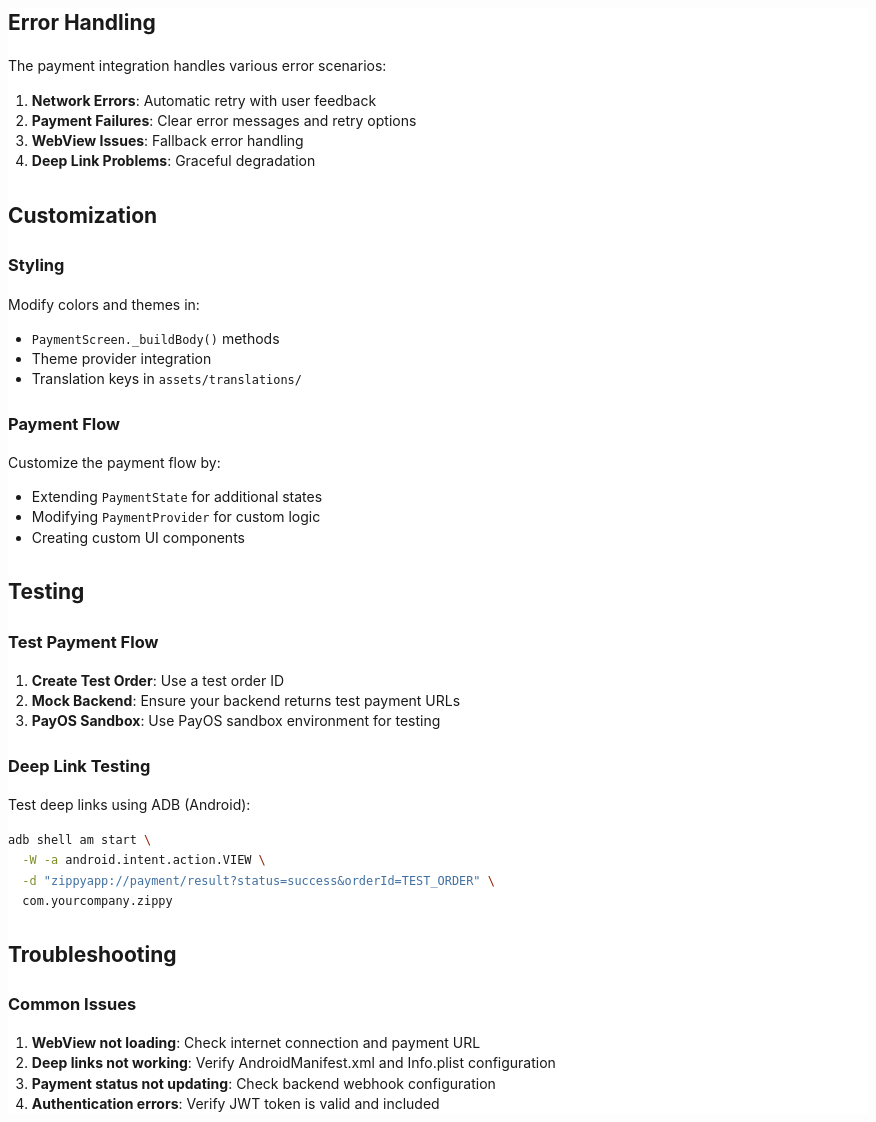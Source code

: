 ```dart
```

## Error Handling

The payment integration handles various error scenarios:

1. **Network Errors**: Automatic retry with user feedback
2. **Payment Failures**: Clear error messages and retry options
3. **WebView Issues**: Fallback error handling
4. **Deep Link Problems**: Graceful degradation

## Customization

### Styling

Modify colors and themes in:
- `PaymentScreen._buildBody()` methods
- Theme provider integration
- Translation keys in `assets/translations/`

### Payment Flow

Customize the payment flow by:
- Extending `PaymentState` for additional states
- Modifying `PaymentProvider` for custom logic
- Creating custom UI components

## Testing

### Test Payment Flow

1. **Create Test Order**: Use a test order ID
2. **Mock Backend**: Ensure your backend returns test payment URLs
3. **PayOS Sandbox**: Use PayOS sandbox environment for testing

### Deep Link Testing

Test deep links using ADB (Android):
```bash
adb shell am start \
  -W -a android.intent.action.VIEW \
  -d "zippyapp://payment/result?status=success&orderId=TEST_ORDER" \
  com.yourcompany.zippy
```

## Troubleshooting

### Common Issues

1. **WebView not loading**: Check internet connection and payment URL
2. **Deep links not working**: Verify AndroidManifest.xml and Info.plist configuration
3. **Payment status not updating**: Check backend webhook configuration
4. **Authentication errors**: Verify JWT token is valid and included
